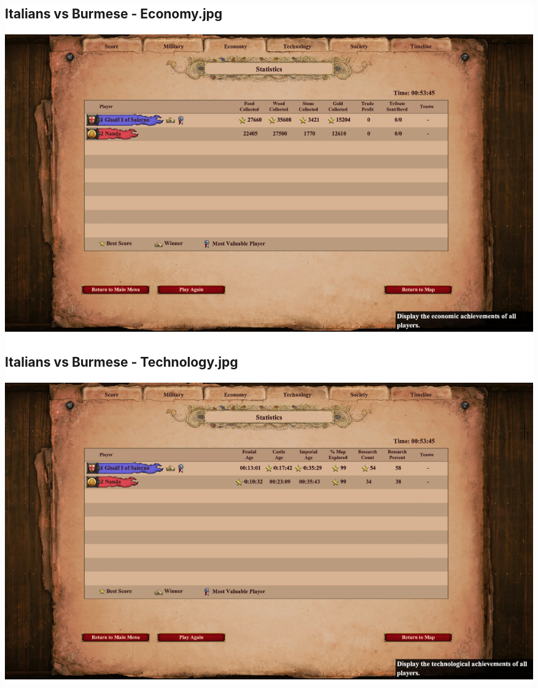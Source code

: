 ## Italians vs Burmese - Economy.jpg
![](https://github.com/Patresss/Age-of-Empires-2-DE---AI-League/blob/master/Compressed/Italians/Italians%20vs%20Burmese%20-%20Economy.jpg)

## Italians vs Burmese - Technology.jpg
![](https://github.com/Patresss/Age-of-Empires-2-DE---AI-League/blob/master/Compressed/Italians/Italians%20vs%20Burmese%20-%20Technology.jpg)
